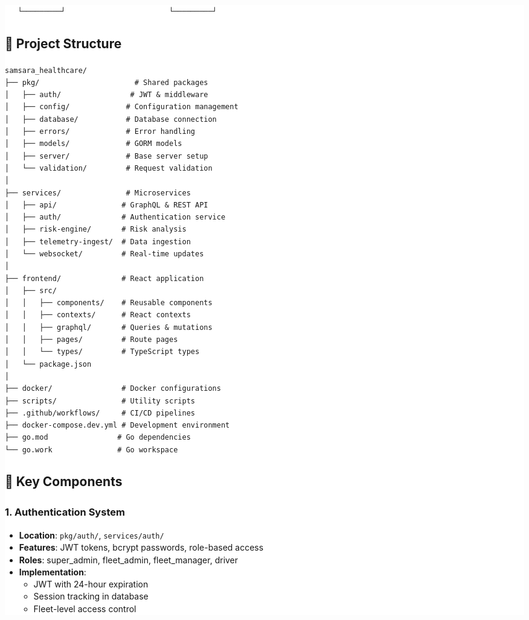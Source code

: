 ```
   └─────────┘                        └─────────┘
```

## 📁 Project Structure

```
samsara_healthcare/
├── pkg/                      # Shared packages
│   ├── auth/                # JWT & middleware
│   ├── config/             # Configuration management
│   ├── database/           # Database connection
│   ├── errors/             # Error handling
│   ├── models/             # GORM models
│   ├── server/             # Base server setup
│   └── validation/         # Request validation
│
├── services/               # Microservices
│   ├── api/               # GraphQL & REST API
│   ├── auth/              # Authentication service
│   ├── risk-engine/       # Risk analysis
│   ├── telemetry-ingest/  # Data ingestion
│   └── websocket/         # Real-time updates
│
├── frontend/              # React application
│   ├── src/
│   │   ├── components/    # Reusable components
│   │   ├── contexts/      # React contexts
│   │   ├── graphql/       # Queries & mutations
│   │   ├── pages/         # Route pages
│   │   └── types/         # TypeScript types
│   └── package.json
│
├── docker/                # Docker configurations
├── scripts/               # Utility scripts
├── .github/workflows/     # CI/CD pipelines
├── docker-compose.dev.yml # Development environment
├── go.mod                # Go dependencies
└── go.work               # Go workspace
```

## 🔑 Key Components

### 1. **Authentication System**
- **Location**: `pkg/auth/`, `services/auth/`
- **Features**: JWT tokens, bcrypt passwords, role-based access
- **Roles**: super_admin, fleet_admin, fleet_manager, driver
- **Implementation**:
  - JWT with 24-hour expiration
  - Session tracking in database
  - Fleet-level access control
